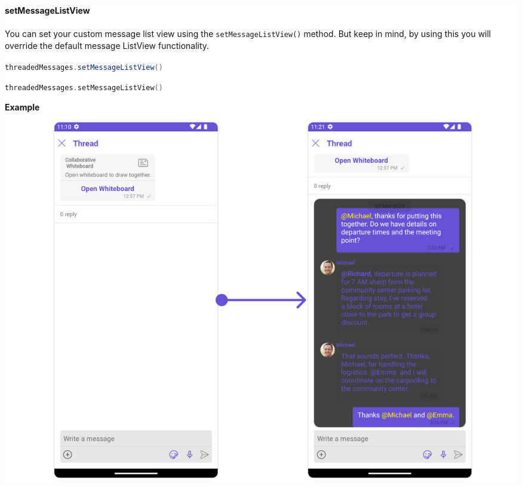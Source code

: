 </TabItem>

</Tabs>

#### setMessageListView

You can set your custom message list view using the `setMessageListView()` method. But keep in mind, by using this you will override the default message ListView functionality.

<Tabs>

<TabItem value="java" label="Java">

```java
threadedMessages.setMessageListView()
```

</TabItem>

<TabItem value="kotlin" label="Kotlin">

```kotlin
threadedMessages.setMessageListView()
```

</TabItem>

</Tabs>

**Example**

![](./assets/threadedmessagelistcustomization.png)
